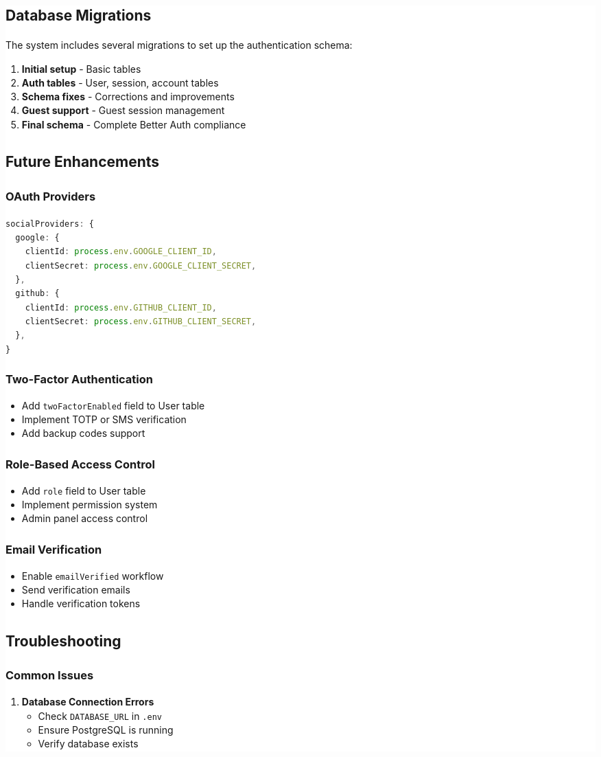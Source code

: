 ## Database Migrations

The system includes several migrations to set up the authentication schema:

1. **Initial setup** - Basic tables
2. **Auth tables** - User, session, account tables
3. **Schema fixes** - Corrections and improvements
4. **Guest support** - Guest session management
5. **Final schema** - Complete Better Auth compliance

## Future Enhancements

### OAuth Providers
```typescript
socialProviders: {
  google: {
    clientId: process.env.GOOGLE_CLIENT_ID,
    clientSecret: process.env.GOOGLE_CLIENT_SECRET,
  },
  github: {
    clientId: process.env.GITHUB_CLIENT_ID,
    clientSecret: process.env.GITHUB_CLIENT_SECRET,
  },
}
```

### Two-Factor Authentication
- Add `twoFactorEnabled` field to User table
- Implement TOTP or SMS verification
- Add backup codes support

### Role-Based Access Control
- Add `role` field to User table
- Implement permission system
- Admin panel access control

### Email Verification
- Enable `emailVerified` workflow
- Send verification emails
- Handle verification tokens

## Troubleshooting

### Common Issues

1. **Database Connection Errors**
   - Check `DATABASE_URL` in `.env`
   - Ensure PostgreSQL is running
   - Verify database exists

